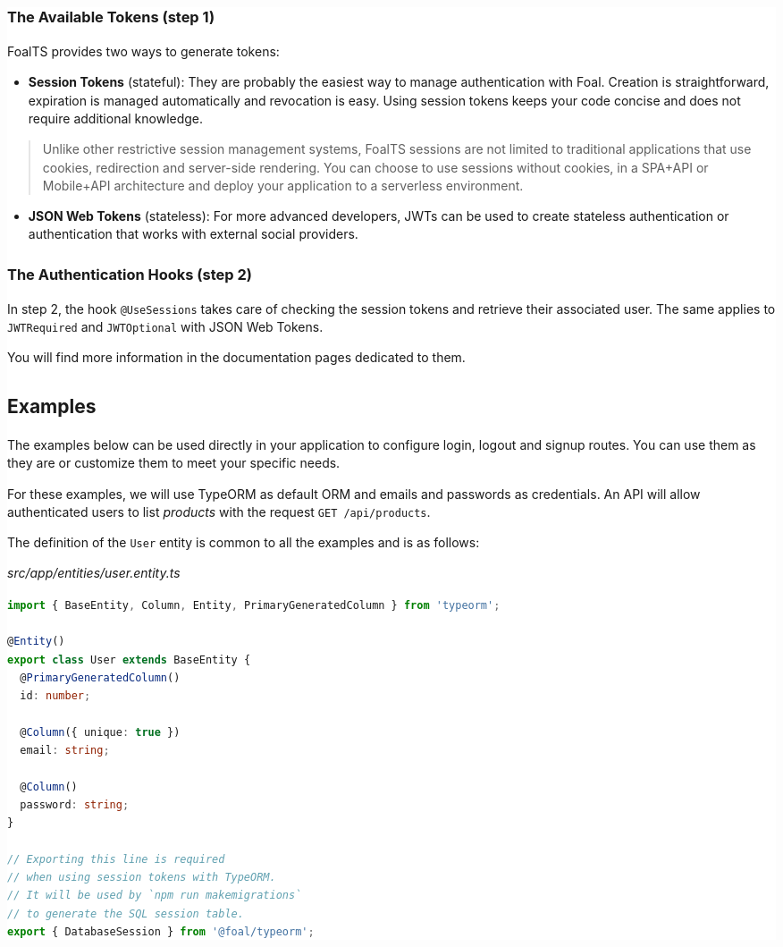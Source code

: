 ### The Available Tokens (step 1)

FoalTS provides two ways to generate tokens:

- **Session Tokens** (stateful): They are probably the easiest way to manage authentication with Foal. Creation is straightforward, expiration is managed automatically and revocation is easy. Using session tokens keeps your code concise and does not require additional knowledge.

> Unlike other restrictive session management systems, FoalTS sessions are not limited to traditional applications that use cookies, redirection and server-side rendering. You can choose to use sessions without cookies, in a SPA+API or Mobile+API architecture and deploy your application to a serverless environment.

- **JSON Web Tokens** (stateless): For more advanced developers, JWTs can be used to create stateless authentication or authentication that works with external social providers.

### The Authentication Hooks (step 2)

In step 2, the hook `@UseSessions` takes care of checking the session tokens and retrieve their associated user. The same applies to `JWTRequired` and `JWTOptional` with JSON Web Tokens.

You will find more information in the documentation pages dedicated to them.

## Examples

The examples below can be used directly in your application to configure login, logout and signup routes. You can use them as they are or customize them to meet your specific needs.

For these examples, we will use TypeORM as default ORM and emails and passwords as credentials. An API will allow authenticated users to list *products* with the request `GET /api/products`.

The definition of the `User` entity is common to all the examples and is as follows:

*src/app/entities/user.entity.ts*
```typescript
import { BaseEntity, Column, Entity, PrimaryGeneratedColumn } from 'typeorm';

@Entity()
export class User extends BaseEntity {
  @PrimaryGeneratedColumn()
  id: number;

  @Column({ unique: true })
  email: string;

  @Column()
  password: string;
}

// Exporting this line is required
// when using session tokens with TypeORM.
// It will be used by `npm run makemigrations`
// to generate the SQL session table.
export { DatabaseSession } from '@foal/typeorm';
```

